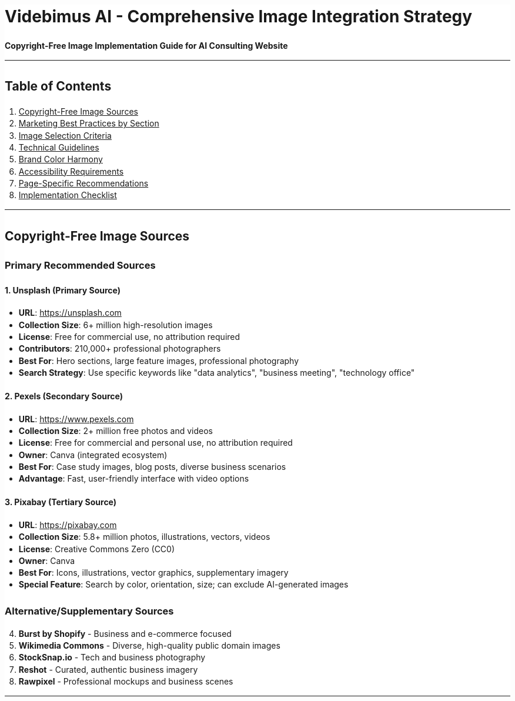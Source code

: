 # Videbimus AI - Comprehensive Image Integration Strategy
**Copyright-Free Image Implementation Guide for AI Consulting Website**

---

## Table of Contents
1. [Copyright-Free Image Sources](#copyright-free-image-sources)
2. [Marketing Best Practices by Section](#marketing-best-practices-by-section)
3. [Image Selection Criteria](#image-selection-criteria)
4. [Technical Guidelines](#technical-guidelines)
5. [Brand Color Harmony](#brand-color-harmony)
6. [Accessibility Requirements](#accessibility-requirements)
7. [Page-Specific Recommendations](#page-specific-recommendations)
8. [Implementation Checklist](#implementation-checklist)

---

## Copyright-Free Image Sources

### Primary Recommended Sources

#### 1. **Unsplash** (Primary Source)
- **URL**: https://unsplash.com
- **Collection Size**: 6+ million high-resolution images
- **License**: Free for commercial use, no attribution required
- **Contributors**: 210,000+ professional photographers
- **Best For**: Hero sections, large feature images, professional photography
- **Search Strategy**: Use specific keywords like "data analytics", "business meeting", "technology office"

#### 2. **Pexels** (Secondary Source)
- **URL**: https://www.pexels.com
- **Collection Size**: 2+ million free photos and videos
- **License**: Free for commercial and personal use, no attribution required
- **Owner**: Canva (integrated ecosystem)
- **Best For**: Case study images, blog posts, diverse business scenarios
- **Advantage**: Fast, user-friendly interface with video options

#### 3. **Pixabay** (Tertiary Source)
- **URL**: https://pixabay.com
- **Collection Size**: 5.8+ million photos, illustrations, vectors, videos
- **License**: Creative Commons Zero (CC0)
- **Owner**: Canva
- **Best For**: Icons, illustrations, vector graphics, supplementary imagery
- **Special Feature**: Search by color, orientation, size; can exclude AI-generated images

### Alternative/Supplementary Sources

4. **Burst by Shopify** - Business and e-commerce focused
5. **Wikimedia Commons** - Diverse, high-quality public domain images
6. **StockSnap.io** - Tech and business photography
7. **Reshot** - Curated, authentic business imagery
8. **Rawpixel** - Professional mockups and business scenes

---